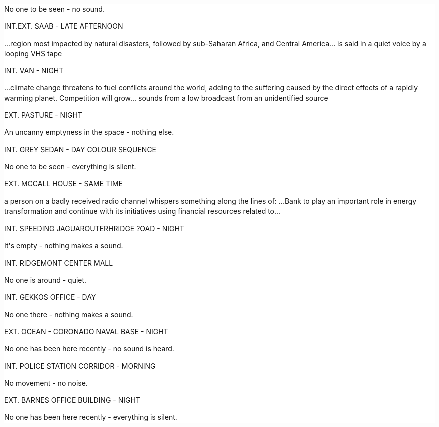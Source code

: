 No one to be seen - no sound.



INT.EXT. SAAB - LATE AFTERNOON

...region most impacted by natural disasters, followed by sub-Saharan Africa, and Central America... is said in a quiet voice by a looping VHS tape 


INT. VAN - NIGHT

...climate change threatens to fuel conflicts around the world, adding to the suffering caused by the direct effects of a rapidly warming planet. Competition will grow... sounds from a low broadcast from an unidentified source 


EXT. PASTURE - NIGHT

An uncanny emptyness in the space - nothing else.



INT. GREY SEDAN - DAY COLOUR SEQUENCE

No one to be seen - everything is silent.



EXT. MCCALL HOUSE - SAME TIME

a person on a badly received radio channel whispers something along the lines of: ...Bank to play an important role in energy transformation and continue with its initiatives using financial resources related to...


INT. SPEEDING JAGUAROUTERHRIDGE ?OAD - NIGHT

It's empty - nothing makes a sound.



INT. RIDGEMONT CENTER MALL

No one is around - quiet.



INT. GEKKOS OFFICE - DAY

No one there - nothing makes a sound.



EXT. OCEAN - CORONADO NAVAL BASE - NIGHT

No one has been here recently - no sound is heard.



INT. POLICE STATION CORRIDOR - MORNING

No movement - no noise.



EXT. BARNES OFFICE BUILDING - NIGHT

No one has been here recently - everything is silent.
